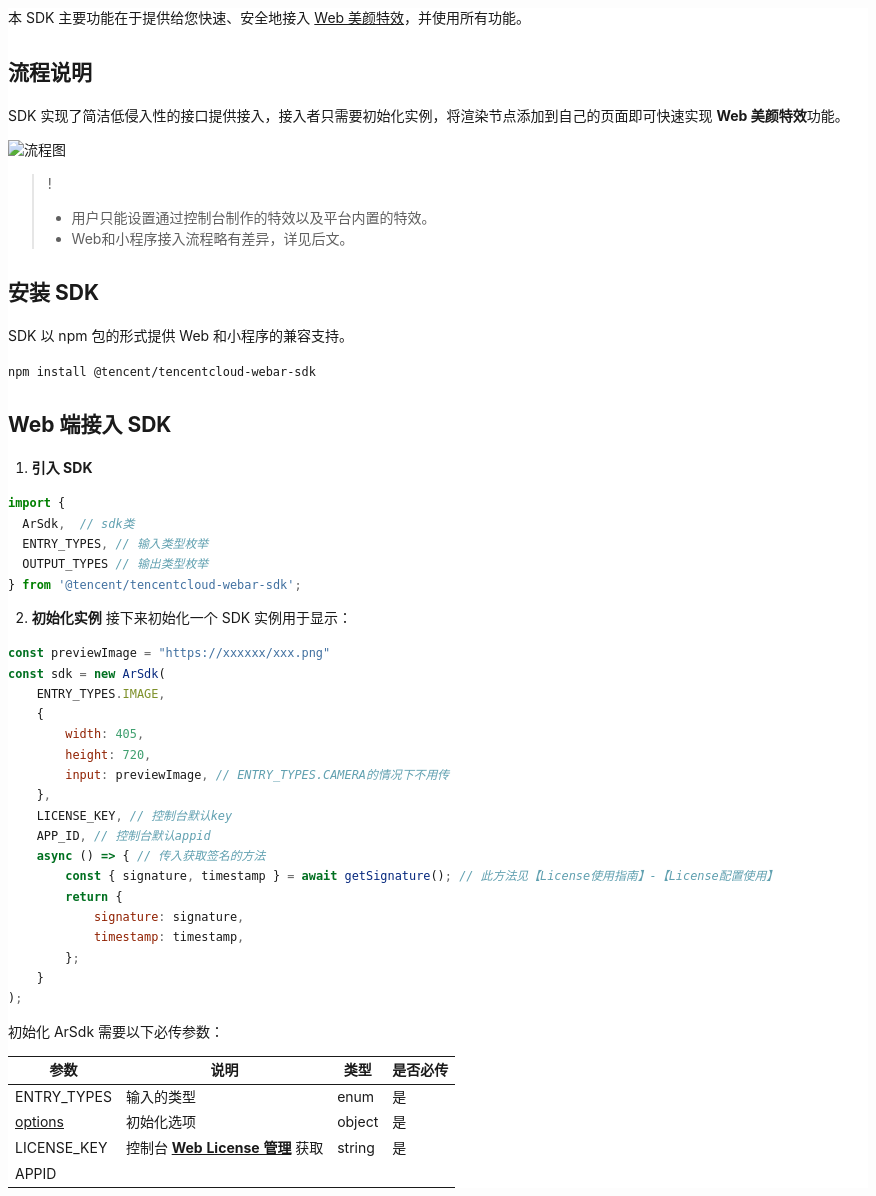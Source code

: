  本 SDK 主要功能在于提供给您快速、安全地接入 [Web 美颜特效](https://tcloud-doc.isd.com/document/product/616/71399?!preview&!editLang=zh)，并使用所有功能。

## 流程说明
SDK 实现了简洁低侵入性的接口提供接入，接入者只需要初始化实例，将渲染节点添加到自己的页面即可快速实现 **Web 美颜特效**功能。

![流程图](https://qcloudimg.tencent-cloud.cn/raw/657242ed8604c32e8ee5fefc639dd77b.png)

>! 
>- 用户只能设置通过控制台制作的特效以及平台内置的特效。
>- Web和小程序接入流程略有差异，详见后文。

## 安装 SDK
SDK 以 npm 包的形式提供 Web 和小程序的兼容支持。
```
npm install @tencent/tencentcloud-webar-sdk
```

##  Web 端接入 SDK
1. **引入 SDK**
```javascript
import { 
  ArSdk,  // sdk类
  ENTRY_TYPES, // 输入类型枚举
  OUTPUT_TYPES // 输出类型枚举
} from '@tencent/tencentcloud-webar-sdk';
```
2. **初始化实例**
接下来初始化一个 SDK 实例用于显示：
```javascript
const previewImage = "https://xxxxxx/xxx.png"    
const sdk = new ArSdk(
	ENTRY_TYPES.IMAGE, 
	{
		width: 405,
		height: 720,
		input: previewImage, // ENTRY_TYPES.CAMERA的情况下不用传
	},
	LICENSE_KEY, // 控制台默认key
	APP_ID, // 控制台默认appid
	async () => { // 传入获取签名的方法
		const { signature, timestamp } = await getSignature(); // 此方法见【License使用指南】-【License配置使用】
		return {
			signature: signature,
			timestamp: timestamp,
		};
	}
);
```
初始化 ArSdk 需要以下必传参数：
<table>
<thead><tr><th>参数</th><th>说明</th><th>类型</th><th>是否必传</th></tr></thead>
<tbody><tr>
<td>ENTRY_TYPES</td><td>输入的类型</td><td>enum</td><td>是</td></tr><tr>
<td><a href="#options">options</a></td><td>初始化选项</td><td>object</td><td>是</td></tr><tr>
<td>LICENSE_KEY</td>
<td>控制台 <a href="https://console.cloud.tencent.com/vcube/web"><strong>Web License 管理</strong></a> 获取</td>
<td>string</td>
<td>是</td>
</tr>
<tr>
<td>APPID</td>